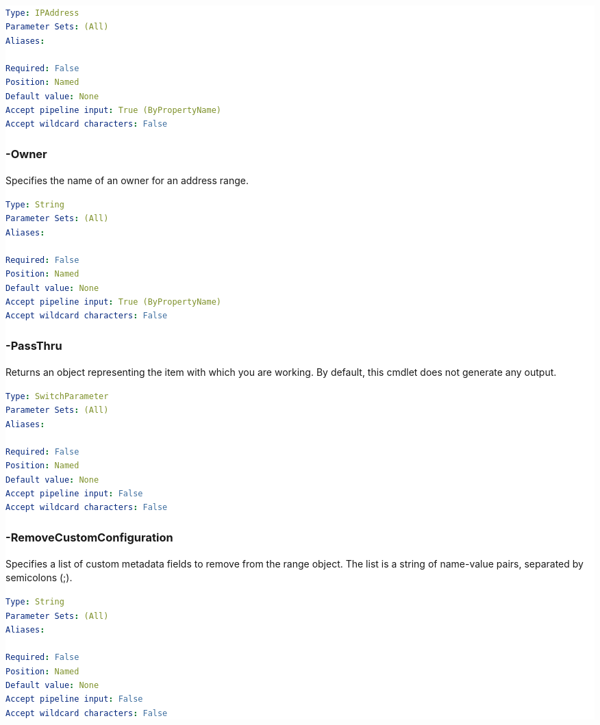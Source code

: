 ```yaml
Type: IPAddress
Parameter Sets: (All)
Aliases:

Required: False
Position: Named
Default value: None
Accept pipeline input: True (ByPropertyName)
Accept wildcard characters: False
```

### -Owner
Specifies the name of an owner for an address range.

```yaml
Type: String
Parameter Sets: (All)
Aliases:

Required: False
Position: Named
Default value: None
Accept pipeline input: True (ByPropertyName)
Accept wildcard characters: False
```

### -PassThru
Returns an object representing the item with which you are working.
By default, this cmdlet does not generate any output.

```yaml
Type: SwitchParameter
Parameter Sets: (All)
Aliases:

Required: False
Position: Named
Default value: None
Accept pipeline input: False
Accept wildcard characters: False
```

### -RemoveCustomConfiguration
Specifies a list of custom metadata fields to remove from the range object.
The list is a string of name-value pairs, separated by semicolons (;).

```yaml
Type: String
Parameter Sets: (All)
Aliases:

Required: False
Position: Named
Default value: None
Accept pipeline input: False
Accept wildcard characters: False
```
